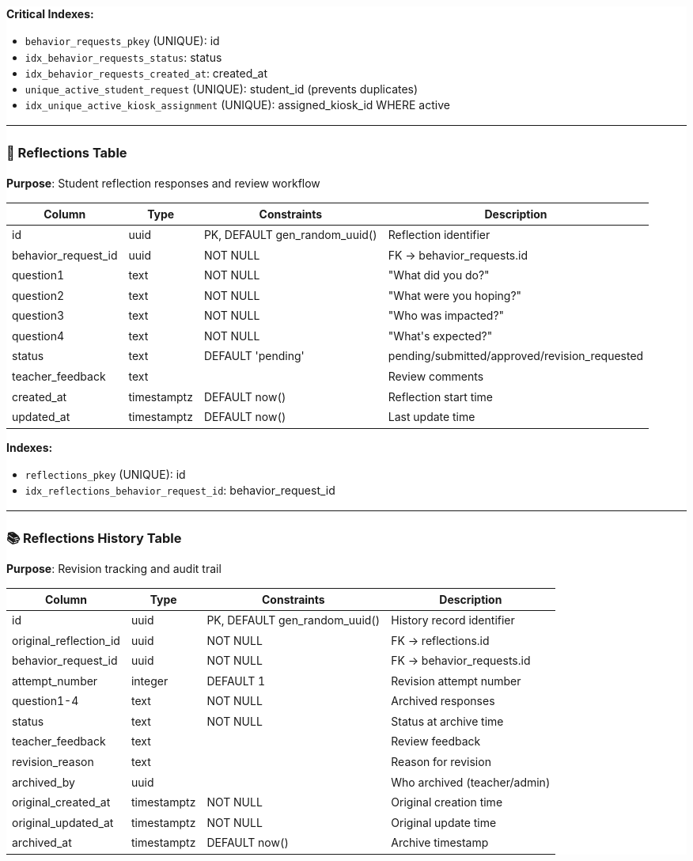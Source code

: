 **Critical Indexes:**
- `behavior_requests_pkey` (UNIQUE): id
- `idx_behavior_requests_status`: status
- `idx_behavior_requests_created_at`: created_at
- `unique_active_student_request` (UNIQUE): student_id (prevents duplicates)
- `idx_unique_active_kiosk_assignment` (UNIQUE): assigned_kiosk_id WHERE active

---

### 💭 Reflections Table
**Purpose**: Student reflection responses and review workflow

| Column | Type | Constraints | Description |
|--------|------|-------------|-------------|
| id | uuid | PK, DEFAULT gen_random_uuid() | Reflection identifier |
| behavior_request_id | uuid | NOT NULL | FK → behavior_requests.id |
| question1 | text | NOT NULL | "What did you do?" |
| question2 | text | NOT NULL | "What were you hoping?" |
| question3 | text | NOT NULL | "Who was impacted?" |
| question4 | text | NOT NULL | "What's expected?" |
| status | text | DEFAULT 'pending' | pending/submitted/approved/revision_requested |
| teacher_feedback | text | | Review comments |
| created_at | timestamptz | DEFAULT now() | Reflection start time |
| updated_at | timestamptz | DEFAULT now() | Last update time |

**Indexes:**
- `reflections_pkey` (UNIQUE): id
- `idx_reflections_behavior_request_id`: behavior_request_id

---

### 📚 Reflections History Table
**Purpose**: Revision tracking and audit trail

| Column | Type | Constraints | Description |
|--------|------|-------------|-------------|
| id | uuid | PK, DEFAULT gen_random_uuid() | History record identifier |
| original_reflection_id | uuid | NOT NULL | FK → reflections.id |
| behavior_request_id | uuid | NOT NULL | FK → behavior_requests.id |
| attempt_number | integer | DEFAULT 1 | Revision attempt number |
| question1-4 | text | NOT NULL | Archived responses |
| status | text | NOT NULL | Status at archive time |
| teacher_feedback | text | | Review feedback |
| revision_reason | text | | Reason for revision |
| archived_by | uuid | | Who archived (teacher/admin) |
| original_created_at | timestamptz | NOT NULL | Original creation time |
| original_updated_at | timestamptz | NOT NULL | Original update time |
| archived_at | timestamptz | DEFAULT now() | Archive timestamp |
